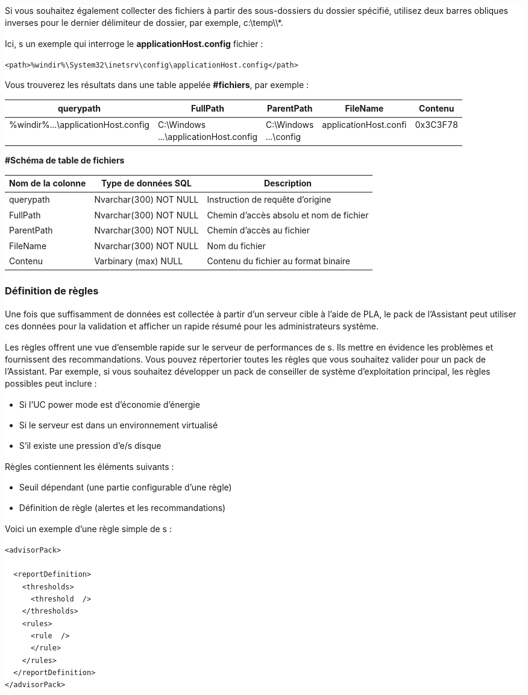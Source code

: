 Si vous souhaitez également collecter des fichiers à partir des sous-dossiers du dossier spécifié, utilisez deux barres obliques inverses pour le dernier délimiteur de dossier, par exemple, c:\\temp\\\\\*.

Ici, s un exemple qui interroge le **applicationHost.config** fichier :

``` syntax
<path>%windir%\System32\inetsrv\config\applicationHost.config</path>
```

Vous trouverez les résultats dans une table appelée  **\#fichiers**, par exemple :

querypath | FullPath | ParentPath | FileName | Contenu
----- | ----- | ----- | ----- | -----
%windir%\...\applicationHost.config |C:\Windows<br>\...\applicationHost.config | C:\Windows<br>\...\config | applicationHost.confi | 0x3C3F78

**\#Schéma de table de fichiers**

Nom de la colonne | Type de données SQL | Description
---- | ---- | ----
querypath | Nvarchar(300) NOT NULL | Instruction de requête d’origine
FullPath | Nvarchar(300) NOT NULL | Chemin d’accès absolu et nom de fichier
ParentPath | Nvarchar(300) NOT NULL | Chemin d’accès au fichier
FileName | Nvarchar(300) NOT NULL | Nom du fichier
Contenu | Varbinary (max) NULL | Contenu du fichier au format binaire

### <a name="defining-rules"></a>Définition de règles

Une fois que suffisamment de données est collectée à partir d’un serveur cible à l’aide de PLA, le pack de l’Assistant peut utiliser ces données pour la validation et afficher un rapide résumé pour les administrateurs système.

Les règles offrent une vue d’ensemble rapide sur le serveur de performances de s. Ils mettre en évidence les problèmes et fournissent des recommandations. Vous pouvez répertorier toutes les règles que vous souhaitez valider pour un pack de l’Assistant. Par exemple, si vous souhaitez développer un pack de conseiller de système d’exploitation principal, les règles possibles peut inclure :

* Si l’UC power mode est d’économie d’énergie

* Si le serveur est dans un environnement virtualisé

* S’il existe une pression d’e/s disque

Règles contiennent les éléments suivants :

* Seuil dépendant (une partie configurable d’une règle)

* Définition de règle (alertes et les recommandations)

Voici un exemple d’une règle simple de s :

``` syntax
<advisorPack>

  <reportDefinition>
    <thresholds>
      <threshold  />
    </thresholds>
    <rules>
      <rule  />
      </rule>
    </rules>
  </reportDefinition>
</advisorPack>
```
